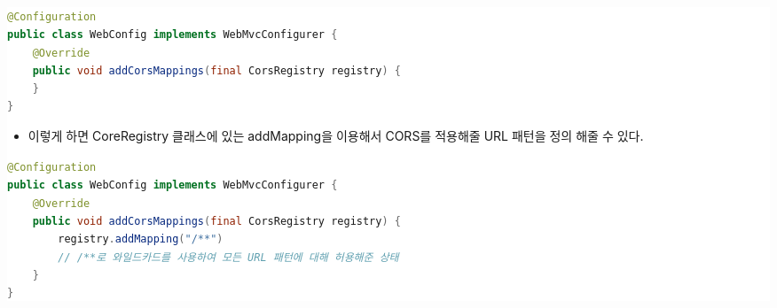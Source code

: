 ```java
@Configuration
public class WebConfig implements WebMvcConfigurer {
    @Override
    public void addCorsMappings(final CorsRegistry registry) {
    }
}
```

- 이렇게 하면 CoreRegistry 클래스에 있는 addMapping을 이용해서 CORS를 적용해줄 URL 패턴을 정의 해줄 수 있다.

```java
@Configuration
public class WebConfig implements WebMvcConfigurer {
    @Override
    public void addCorsMappings(final CorsRegistry registry) {
        registry.addMapping("/**")
        // /**로 와일드카드를 사용하여 모든 URL 패턴에 대해 허용해준 상태
    }
}
```

